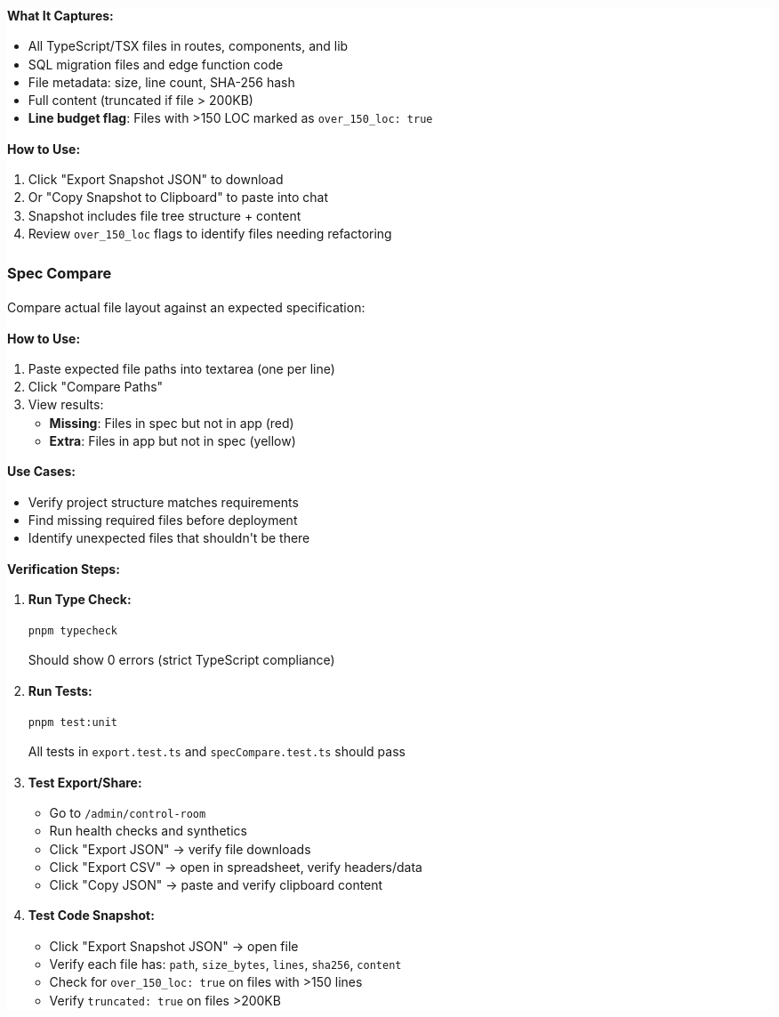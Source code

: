 **What It Captures:**
- All TypeScript/TSX files in routes, components, and lib
- SQL migration files and edge function code
- File metadata: size, line count, SHA-256 hash
- Full content (truncated if file > 200KB)
- **Line budget flag**: Files with >150 LOC marked as `over_150_loc: true`

**How to Use:**
1. Click "Export Snapshot JSON" to download
2. Or "Copy Snapshot to Clipboard" to paste into chat
3. Snapshot includes file tree structure + content
4. Review `over_150_loc` flags to identify files needing refactoring

### Spec Compare

Compare actual file layout against an expected specification:

**How to Use:**
1. Paste expected file paths into textarea (one per line)
2. Click "Compare Paths"
3. View results:
   - **Missing**: Files in spec but not in app (red)
   - **Extra**: Files in app but not in spec (yellow)

**Use Cases:**
- Verify project structure matches requirements
- Find missing required files before deployment
- Identify unexpected files that shouldn't be there

**Verification Steps:**

1. **Run Type Check:**
   ```bash
   pnpm typecheck
   ```
   Should show 0 errors (strict TypeScript compliance)

2. **Run Tests:**
   ```bash
   pnpm test:unit
   ```
   All tests in `export.test.ts` and `specCompare.test.ts` should pass

3. **Test Export/Share:**
   - Go to `/admin/control-room`
   - Run health checks and synthetics
   - Click "Export JSON" → verify file downloads
   - Click "Export CSV" → open in spreadsheet, verify headers/data
   - Click "Copy JSON" → paste and verify clipboard content

4. **Test Code Snapshot:**
   - Click "Export Snapshot JSON" → open file
   - Verify each file has: `path`, `size_bytes`, `lines`, `sha256`, `content`
   - Check for `over_150_loc: true` on files with >150 lines
   - Verify `truncated: true` on files >200KB
